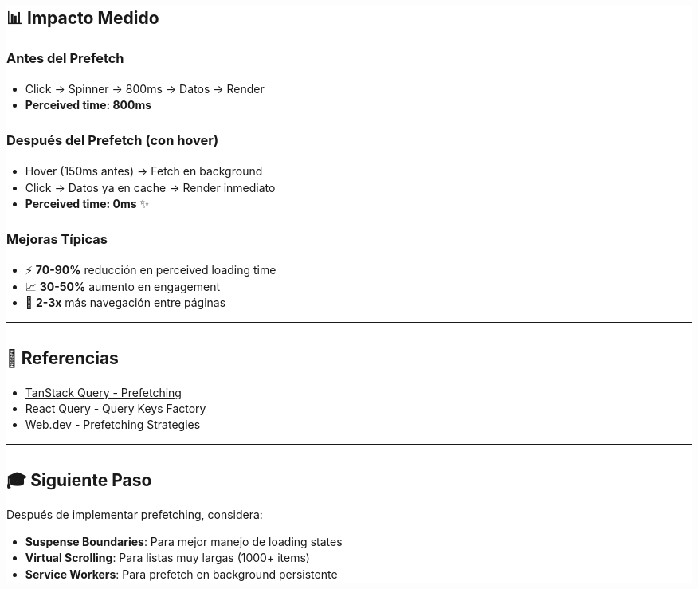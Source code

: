 ## 📊 Impacto Medido

### Antes del Prefetch
- Click → Spinner → 800ms → Datos → Render
- **Perceived time: 800ms**

### Después del Prefetch (con hover)
- Hover (150ms antes) → Fetch en background
- Click → Datos ya en cache → Render inmediato
- **Perceived time: 0ms** ✨

### Mejoras Típicas
- ⚡ **70-90%** reducción en perceived loading time
- 📈 **30-50%** aumento en engagement
- 🎯 **2-3x** más navegación entre páginas

---

## 🔗 Referencias

- [TanStack Query - Prefetching](https://tanstack.com/query/latest/docs/react/guides/prefetching)
- [React Query - Query Keys Factory](https://tkdodo.eu/blog/effective-react-query-keys)
- [Web.dev - Prefetching Strategies](https://web.dev/prefetching/)

---

## 🎓 Siguiente Paso

Después de implementar prefetching, considera:
- **Suspense Boundaries**: Para mejor manejo de loading states
- **Virtual Scrolling**: Para listas muy largas (1000+ items)
- **Service Workers**: Para prefetch en background persistente
